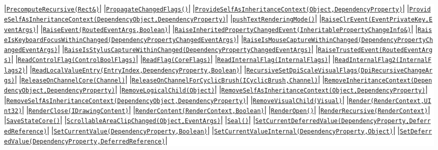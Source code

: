 |[`PrecomputeRecursive(Rect&)`](#precomputerecursiverect&)|
|[`PropagateChangedFlags()`](#propagatechangedflags)|
|[`ProvideSelfAsInheritanceContext(Object,DependencyProperty)`](#provideselfasinheritancecontextobjectdependencyproperty)|
|[`ProvideSelfAsInheritanceContext(DependencyObject,DependencyProperty)`](#provideselfasinheritancecontextdependencyobjectdependencyproperty)|
|[`pushTextRenderingMode()`](#pushtextrenderingmode)|
|[`RaiseClrEvent(EventPrivateKey,EventArgs)`](#raiseclreventeventprivatekeyeventargs)|
|[`RaiseEvent(RoutedEventArgs,Boolean)`](#raiseeventroutedeventargsboolean)|
|[`RaiseInheritedPropertyChangedEvent(InheritablePropertyChangeInfo&)`](#raiseinheritedpropertychangedeventinheritablepropertychangeinfo&)|
|[`RaiseIsKeyboardFocusWithinChanged(DependencyPropertyChangedEventArgs)`](#raiseiskeyboardfocuswithinchangeddependencypropertychangedeventargs)|
|[`RaiseIsMouseCaptureWithinChanged(DependencyPropertyChangedEventArgs)`](#raiseismousecapturewithinchangeddependencypropertychangedeventargs)|
|[`RaiseIsStylusCaptureWithinChanged(DependencyPropertyChangedEventArgs)`](#raiseisstyluscapturewithinchangeddependencypropertychangedeventargs)|
|[`RaiseTrustedEvent(RoutedEventArgs)`](#raisetrustedeventroutedeventargs)|
|[`ReadControlFlag(ControlBoolFlags)`](#readcontrolflagcontrolboolflags)|
|[`ReadFlag(CoreFlags)`](#readflagcoreflags)|
|[`ReadInternalFlag(InternalFlags)`](#readinternalflaginternalflags)|
|[`ReadInternalFlag2(InternalFlags2)`](#readinternalflag2internalflags2)|
|[`ReadLocalValueEntry(EntryIndex,DependencyProperty,Boolean)`](#readlocalvalueentryentryindexdependencypropertyboolean)|
|[`RecursiveSetDpiScaleVisualFlags(DpiRecursiveChangeArgs)`](#recursivesetdpiscalevisualflagsdpirecursivechangeargs)|
|[`ReleaseOnChannelCore(Channel)`](#releaseonchannelcorechannel)|
|[`ReleaseOnChannelForCyclicBrush(ICyclicBrush,Channel)`](#releaseonchannelforcyclicbrushicyclicbrushchannel)|
|[`RemoveInheritanceContext(DependencyObject,DependencyProperty)`](#removeinheritancecontextdependencyobjectdependencyproperty)|
|[`RemoveLogicalChild(Object)`](#removelogicalchildobject)|
|[`RemoveSelfAsInheritanceContext(Object,DependencyProperty)`](#removeselfasinheritancecontextobjectdependencyproperty)|
|[`RemoveSelfAsInheritanceContext(DependencyObject,DependencyProperty)`](#removeselfasinheritancecontextdependencyobjectdependencyproperty)|
|[`RemoveVisualChild(Visual)`](#removevisualchildvisual)|
|[`Render(RenderContext,UInt32)`](#renderrendercontextuint32)|
|[`RenderClose(IDrawingContent)`](#rendercloseidrawingcontent)|
|[`RenderContent(RenderContext,Boolean)`](#rendercontentrendercontextboolean)|
|[`RenderOpen()`](#renderopen)|
|[`RenderRecursive(RenderContext)`](#renderrecursiverendercontext)|
|[`SaveStateCore()`](#savestatecore)|
|[`ScrollableAreaClipChanged(Object,EventArgs)`](#scrollableareaclipchangedobjecteventargs)|
|[`Seal()`](#seal)|
|[`SetCurrentDeferredValue(DependencyProperty,DeferredReference)`](#setcurrentdeferredvaluedependencypropertydeferredreference)|
|[`SetCurrentValue(DependencyProperty,Boolean)`](#setcurrentvaluedependencypropertyboolean)|
|[`SetCurrentValueInternal(DependencyProperty,Object)`](#setcurrentvalueinternaldependencypropertyobject)|
|[`SetDeferredValue(DependencyProperty,DeferredReference)`](#setdeferredvaluedependencypropertydeferredreference)|